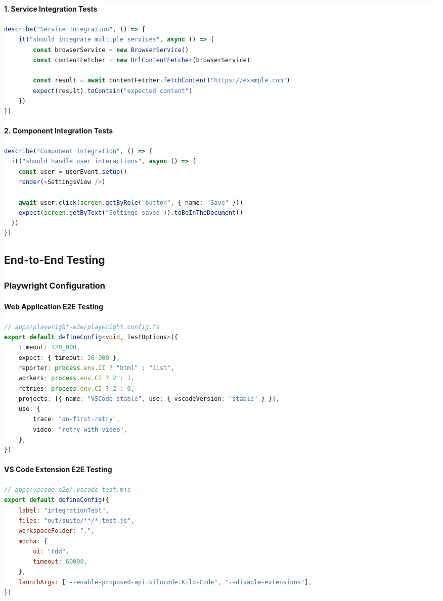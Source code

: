 #### 1. Service Integration Tests

```typescript
describe("Service Integration", () => {
	it("should integrate multiple services", async () => {
		const browserService = new BrowserService()
		const contentFetcher = new UrlContentFetcher(browserService)

		const result = await contentFetcher.fetchContent("https://example.com")
		expect(result).toContain("expected content")
	})
})
```

#### 2. Component Integration Tests

```typescript
describe("Component Integration", () => {
  it("should handle user interactions", async () => {
    const user = userEvent.setup()
    render(<SettingsView />)

    await user.click(screen.getByRole("button", { name: "Save" }))
    expect(screen.getByText("Settings saved")).toBeInTheDocument()
  })
})
```

## End-to-End Testing

### Playwright Configuration

#### Web Application E2E Testing

```typescript
// apps/playwright-e2e/playwright.config.ts
export default defineConfig<void, TestOptions>({
	timeout: 120_000,
	expect: { timeout: 30_000 },
	reporter: process.env.CI ? "html" : "list",
	workers: process.env.CI ? 2 : 1,
	retries: process.env.CI ? 2 : 0,
	projects: [{ name: "VSCode stable", use: { vscodeVersion: "stable" } }],
	use: {
		trace: "on-first-retry",
		video: "retry-with-video",
	},
})
```

#### VS Code Extension E2E Testing

```javascript
// apps/vscode-e2e/.vscode-test.mjs
export default defineConfig({
	label: "integrationTest",
	files: "out/suite/**/*.test.js",
	workspaceFolder: ".",
	mocha: {
		ui: "tdd",
		timeout: 60000,
	},
	launchArgs: ["--enable-proposed-api=kilocode.Kilo-Code", "--disable-extensions"],
})
```
